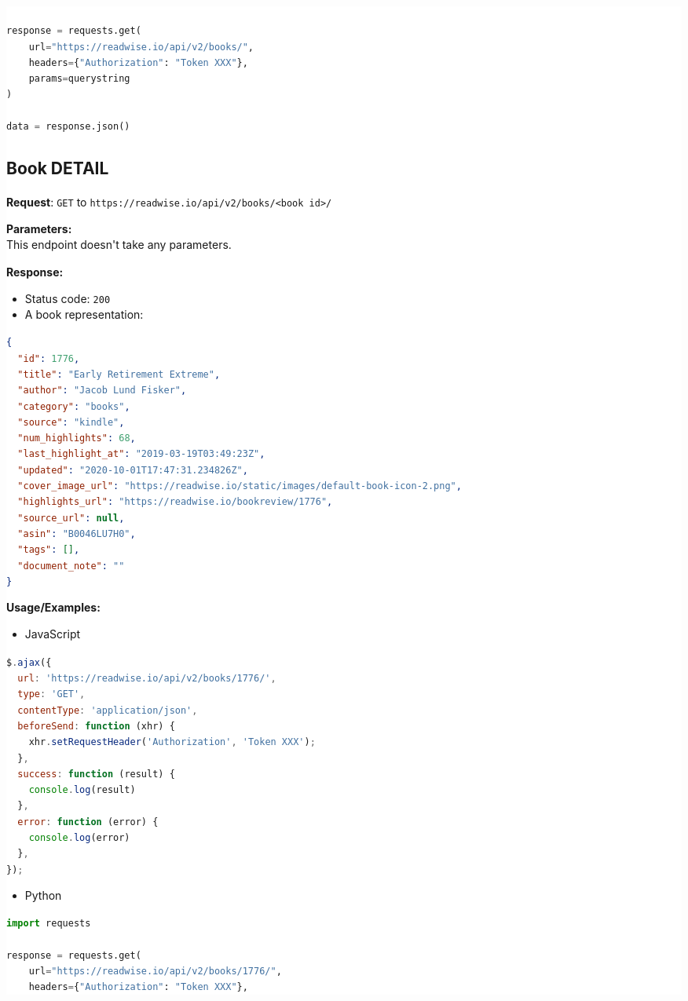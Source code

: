 ```python

response = requests.get(
    url="https://readwise.io/api/v2/books/",
    headers={"Authorization": "Token XXX"},
    params=querystring
)

data = response.json()
```

## Book DETAIL

**Request**: `GET` to `https://readwise.io/api/v2/books/<book id>/`

**Parameters:**  
This endpoint doesn't take any parameters.

**Response:**

- Status code: `200`
- A book representation:
```json
{
  "id": 1776,
  "title": "Early Retirement Extreme",
  "author": "Jacob Lund Fisker",
  "category": "books",
  "source": "kindle",
  "num_highlights": 68,
  "last_highlight_at": "2019-03-19T03:49:23Z",
  "updated": "2020-10-01T17:47:31.234826Z",
  "cover_image_url": "https://readwise.io/static/images/default-book-icon-2.png",
  "highlights_url": "https://readwise.io/bookreview/1776",
  "source_url": null,
  "asin": "B0046LU7H0",
  "tags": [],
  "document_note": ""
}
```

**Usage/Examples:**

- JavaScript
```javascript
$.ajax({
  url: 'https://readwise.io/api/v2/books/1776/',
  type: 'GET',
  contentType: 'application/json',
  beforeSend: function (xhr) {
    xhr.setRequestHeader('Authorization', 'Token XXX');
  },
  success: function (result) {
    console.log(result)
  },
  error: function (error) {
    console.log(error)
  },
});
```
- Python
```python
import requests

response = requests.get(
    url="https://readwise.io/api/v2/books/1776/",
    headers={"Authorization": "Token XXX"},
```